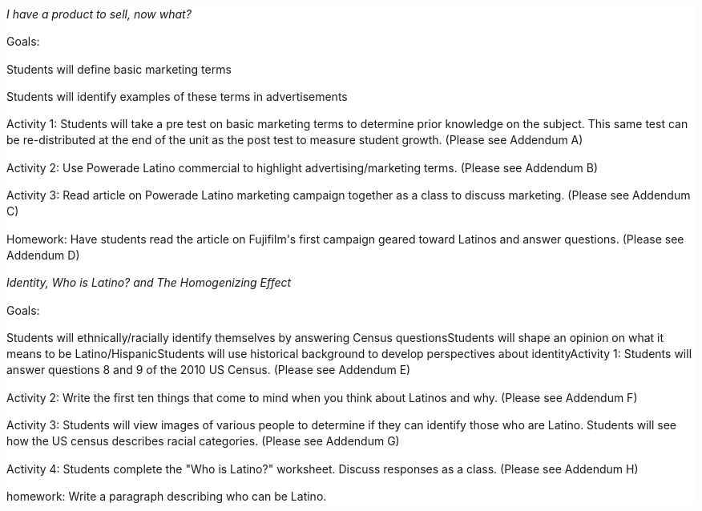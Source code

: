  </p>

<p>
  <i>
   I have a product to sell, now what?
  </i>
 </p>
 <p>
  Goals:
 </p>
 <p>
  Students will define basic marketing terms
 </p>
 <p>
  Students will identify examples of these terms in advertisements
 </p>
<p>
  Activity 1: Students will take a pre test on basic marketing terms to determine prior knowledge on the subject. This same test can be re-distributed at the end of the unit as the post test to measure student growth. (Please see Addendum A)
 </p>
<p>
  Activity 2: Use Powerade Latino commercial to highlight advertising/marketing terms. (Please see Addendum B)
 </p>
<p>
  Activity 3: Read article on Powerade Latino marketing campaign together as a class to discuss marketing. (Please see Addendum C)
 </p>
<p>
  Homework: Have students read the article on Fujifilm's first campaign geared toward Latinos and answer questions. (Please see Addendum D)
 </p>

<p>
  <i>
   Identity, Who is Latino? and The Homogenizing Effect
  </i>
 </p>
 <p>
  Goals:
 </p>
 <p>
  Students will ethnically/racially identify themselves by answering Census questionsStudents will shape an opinion on what it means to be Latino/HispanicStudents will use historical background to develop perspectives about identityActivity 1: Students will answer questions 8 and 9 of the 2010 US Census. (Please see Addendum E)
 </p>
<p>
  Activity 2: Write the first ten things that come to mind when you think about Latinos and why. (Please see Addendum F)
 </p>
<p>
  Activity 3: Students will view images of various people to determine if they can identify those who are Latino. Students will see how the US census describes racial categories. (Please see Addendum G)
 </p>
<p>
  Activity 4: Students complete the "Who is Latino?" worksheet. Discuss responses as a class. (Please see Addendum H)
 </p>
<p>
  homework: Write a paragraph describing who can be Latino.
 </p>
